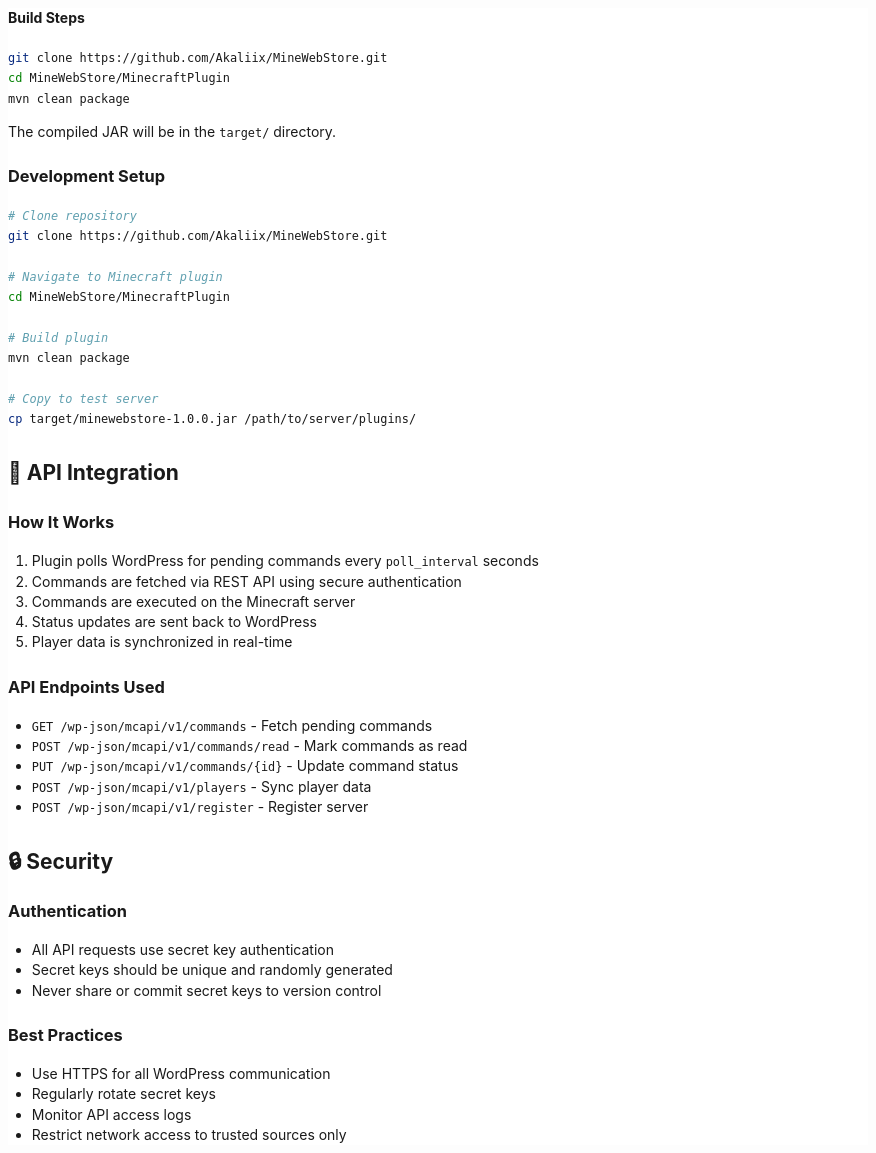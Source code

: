 #### Build Steps
```bash
git clone https://github.com/Akaliix/MineWebStore.git
cd MineWebStore/MinecraftPlugin
mvn clean package
```

The compiled JAR will be in the `target/` directory.

### Development Setup
```bash
# Clone repository
git clone https://github.com/Akaliix/MineWebStore.git

# Navigate to Minecraft plugin
cd MineWebStore/MinecraftPlugin

# Build plugin
mvn clean package

# Copy to test server
cp target/minewebstore-1.0.0.jar /path/to/server/plugins/
```

## 📡 API Integration

### How It Works
1. Plugin polls WordPress for pending commands every `poll_interval` seconds
2. Commands are fetched via REST API using secure authentication
3. Commands are executed on the Minecraft server
4. Status updates are sent back to WordPress
5. Player data is synchronized in real-time

### API Endpoints Used
- `GET /wp-json/mcapi/v1/commands` - Fetch pending commands
- `POST /wp-json/mcapi/v1/commands/read` - Mark commands as read
- `PUT /wp-json/mcapi/v1/commands/{id}` - Update command status
- `POST /wp-json/mcapi/v1/players` - Sync player data
- `POST /wp-json/mcapi/v1/register` - Register server

## 🔒 Security

### Authentication
- All API requests use secret key authentication
- Secret keys should be unique and randomly generated
- Never share or commit secret keys to version control

### Best Practices
- Use HTTPS for all WordPress communication
- Regularly rotate secret keys
- Monitor API access logs
- Restrict network access to trusted sources only
